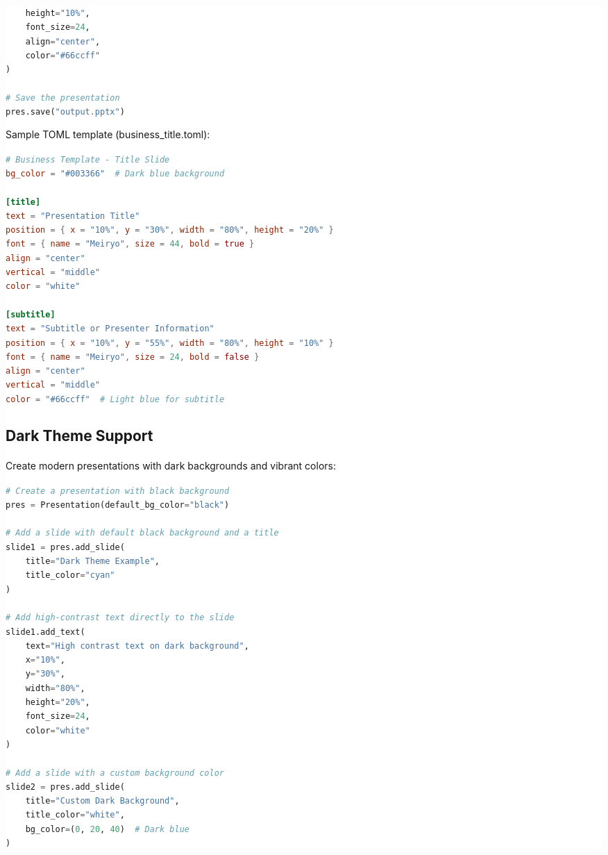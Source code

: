 ```python
    height="10%",
    font_size=24,
    align="center",
    color="#66ccff"
)

# Save the presentation
pres.save("output.pptx")
```

Sample TOML template (business_title.toml):

```toml
# Business Template - Title Slide
bg_color = "#003366"  # Dark blue background

[title]
text = "Presentation Title"
position = { x = "10%", y = "30%", width = "80%", height = "20%" }
font = { name = "Meiryo", size = 44, bold = true }
align = "center"
vertical = "middle"
color = "white"

[subtitle]
text = "Subtitle or Presenter Information"
position = { x = "10%", y = "55%", width = "80%", height = "10%" }
font = { name = "Meiryo", size = 24, bold = false }
align = "center"
vertical = "middle"
color = "#66ccff"  # Light blue for subtitle
```

## Dark Theme Support

Create modern presentations with dark backgrounds and vibrant colors:

```python
# Create a presentation with black background
pres = Presentation(default_bg_color="black")

# Add a slide with default black background and a title
slide1 = pres.add_slide(
    title="Dark Theme Example",
    title_color="cyan"
)

# Add high-contrast text directly to the slide
slide1.add_text(
    text="High contrast text on dark background",
    x="10%",
    y="30%",
    width="80%",
    height="20%",
    font_size=24,
    color="white"
)

# Add a slide with a custom background color
slide2 = pres.add_slide(
    title="Custom Dark Background",
    title_color="white",
    bg_color=(0, 20, 40)  # Dark blue
)

```